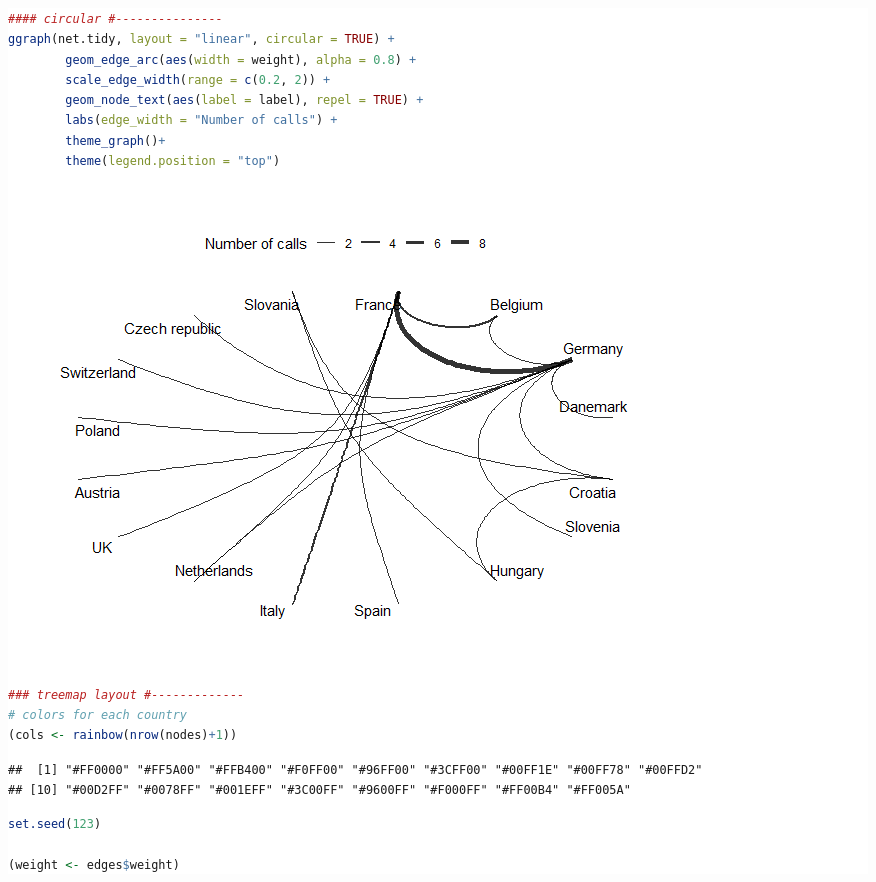``` r
#### circular #---------------
ggraph(net.tidy, layout = "linear", circular = TRUE) + 
        geom_edge_arc(aes(width = weight), alpha = 0.8) + 
        scale_edge_width(range = c(0.2, 2)) +
        geom_node_text(aes(label = label), repel = TRUE) +
        labs(edge_width = "Number of calls") +
        theme_graph()+
        theme(legend.position = "top")
```

![](network_viz_sthda_files/figure-gfm/unnamed-chunk-8-3.png)

``` r
### treemap layout #-------------
# colors for each country 
(cols <- rainbow(nrow(nodes)+1))
```

    ##  [1] "#FF0000" "#FF5A00" "#FFB400" "#F0FF00" "#96FF00" "#3CFF00" "#00FF1E" "#00FF78" "#00FFD2"
    ## [10] "#00D2FF" "#0078FF" "#001EFF" "#3C00FF" "#9600FF" "#F000FF" "#FF00B4" "#FF005A"

``` r
set.seed(123)

(weight <- edges$weight)
```
